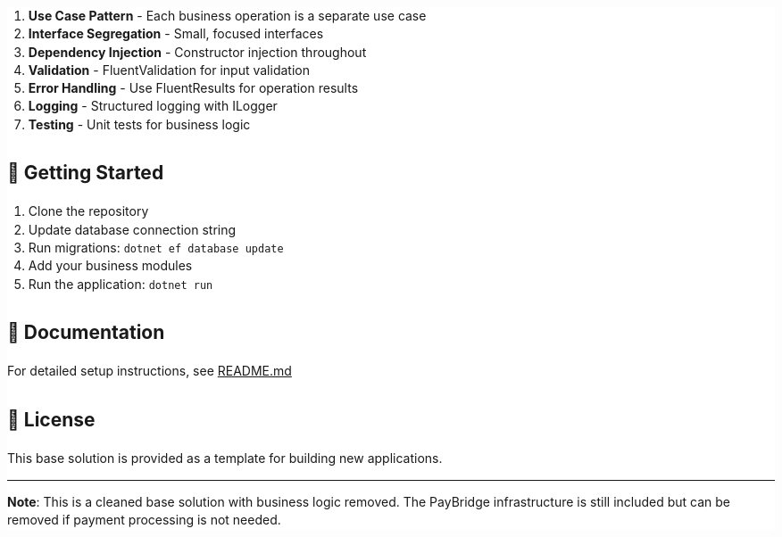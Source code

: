 1. **Use Case Pattern** - Each business operation is a separate use case
2. **Interface Segregation** - Small, focused interfaces
3. **Dependency Injection** - Constructor injection throughout
4. **Validation** - FluentValidation for input validation
5. **Error Handling** - Use FluentResults for operation results
6. **Logging** - Structured logging with ILogger
7. **Testing** - Unit tests for business logic

## 🚦 Getting Started

1. Clone the repository
2. Update database connection string
3. Run migrations: `dotnet ef database update`
4. Add your business modules
5. Run the application: `dotnet run`

## 📖 Documentation

For detailed setup instructions, see [README.md](README.md)

## 📄 License

This base solution is provided as a template for building new applications.

---

**Note**: This is a cleaned base solution with business logic removed. The PayBridge infrastructure is still included but can be removed if payment processing is not needed.
